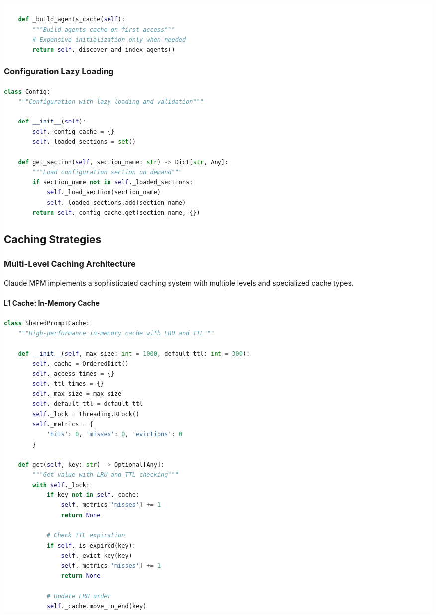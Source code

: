 ```python
    
    def _build_agents_cache(self):
        """Build agents cache on first access"""
        # Expensive initialization only when needed
        return self._discover_and_index_agents()
```

### Configuration Lazy Loading

```python
class Config:
    """Configuration with lazy loading and validation"""
    
    def __init__(self):
        self._config_cache = {}
        self._loaded_sections = set()
    
    def get_section(self, section_name: str) -> Dict[str, Any]:
        """Load configuration section on demand"""
        if section_name not in self._loaded_sections:
            self._load_section(section_name)
            self._loaded_sections.add(section_name)
        return self._config_cache.get(section_name, {})
```

## Caching Strategies

### Multi-Level Caching Architecture

Claude MPM implements a sophisticated caching system with multiple levels and specialized cache types.

#### L1 Cache: In-Memory Cache

```python
class SharedPromptCache:
    """High-performance in-memory cache with LRU and TTL"""
    
    def __init__(self, max_size: int = 1000, default_ttl: int = 300):
        self._cache = OrderedDict()
        self._access_times = {}
        self._ttl_times = {}
        self._max_size = max_size
        self._default_ttl = default_ttl
        self._lock = threading.RLock()
        self._metrics = {
            'hits': 0, 'misses': 0, 'evictions': 0
        }
    
    def get(self, key: str) -> Optional[Any]:
        """Get value with LRU and TTL checking"""
        with self._lock:
            if key not in self._cache:
                self._metrics['misses'] += 1
                return None
            
            # Check TTL expiration
            if self._is_expired(key):
                self._evict_key(key)
                self._metrics['misses'] += 1
                return None
            
            # Update LRU order
            self._cache.move_to_end(key)
```